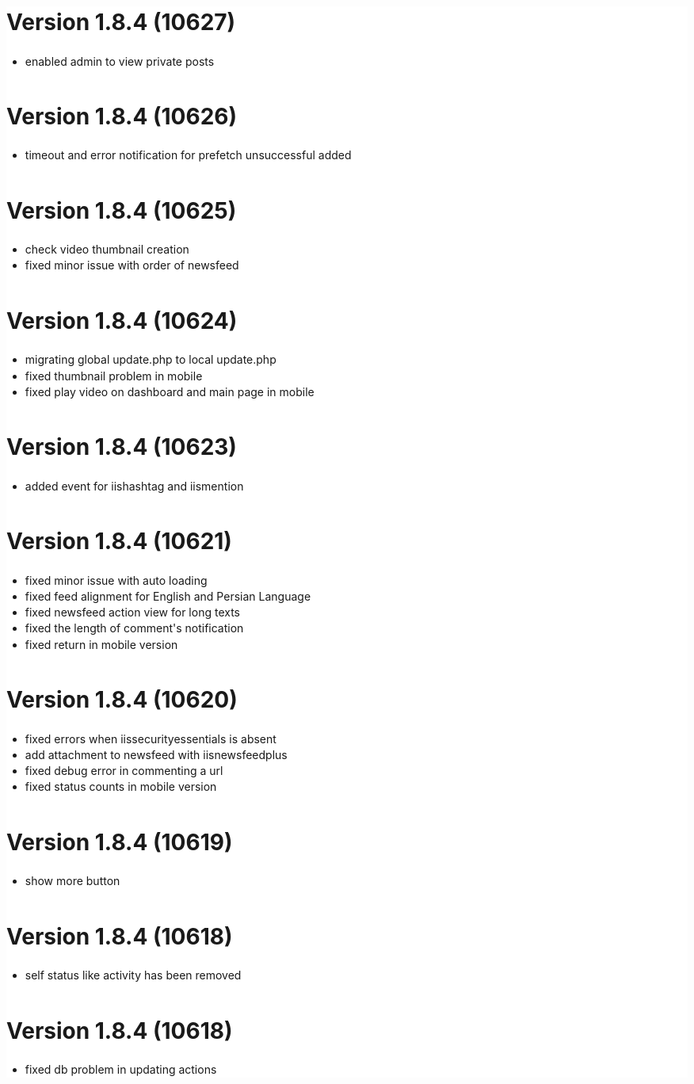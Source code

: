 # Version 1.8.4 (10627)
- enabled admin to view private posts

# Version 1.8.4 (10626)
- timeout and error notification for prefetch unsuccessful added 

# Version 1.8.4 (10625)
- check video thumbnail creation
- fixed minor issue with order of newsfeed

# Version 1.8.4 (10624)
- migrating global update.php to local update.php
- fixed thumbnail problem in mobile
- fixed play video on dashboard and main page in mobile

# Version 1.8.4 (10623)
- added event for iishashtag and iismention

# Version 1.8.4 (10621)
- fixed minor issue with auto loading
- fixed feed alignment for English and Persian Language
- fixed newsfeed action view for long texts
- fixed the length of comment's notification
- fixed return in mobile version

# Version 1.8.4 (10620)
- fixed errors when iissecurityessentials is absent
- add attachment to newsfeed with iisnewsfeedplus
- fixed debug error in commenting a url
- fixed status counts in mobile version

# Version 1.8.4 (10619)
- show more button

# Version 1.8.4 (10618)
- self status like activity has been removed

# Version 1.8.4 (10618)
- fixed db problem in updating actions
